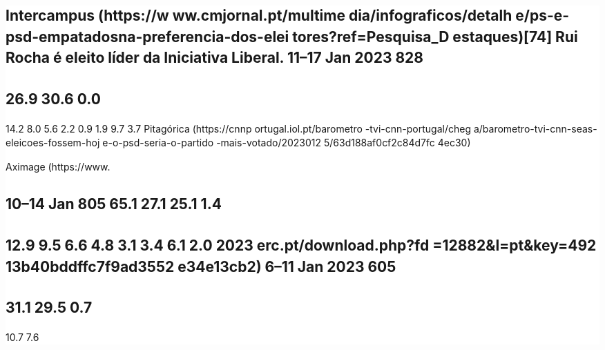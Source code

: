 Intercampus (https://w
ww.cmjornal.pt/multime
dia/infograficos/detalh
e/ps-e-psd-empatadosna-preferencia-dos-elei
tores?ref=Pesquisa_D
estaques)[74]
Rui Rocha é eleito líder da Iniciativa Liberal.
11–17 Jan
2023
828
-
26.9
30.6
0.0
-
14.2
8.0
5.6
2.2
0.9
1.9
9.7
3.7
Pitagórica (https://cnnp
ortugal.iol.pt/barometro
-tvi-cnn-portugal/cheg
a/barometro-tvi-cnn-seas-eleicoes-fossem-hoj
e-o-psd-seria-o-partido
-mais-votado/2023012
5/63d188af0cf2c84d7fc
4ec30)

Aximage (https://www.

10–14 Jan
805
65.1
27.1
25.1
1.4
-
12.9
9.5
6.6
4.8
3.1
3.4
6.1
2.0
2023
erc.pt/download.php?fd
=12882&l=pt&key=492
13b40bddffc7f9ad3552
e34e13cb2)
6–11 Jan
2023
605
-
31.1
29.5
0.7
-
10.7
7.6